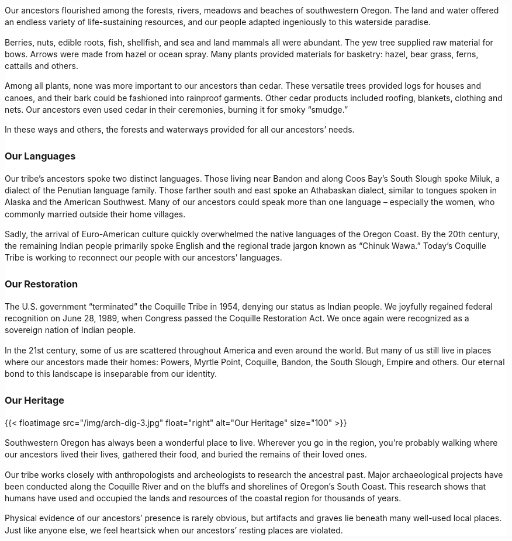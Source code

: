Our ancestors flourished among the forests, rivers, meadows and beaches of southwestern Oregon. The land and water offered an endless variety of life-sustaining resources, and our people adapted ingeniously to this waterside paradise.

Berries, nuts, edible roots, fish, shellfish, and sea and land mammals all were abundant. The yew tree supplied raw material for bows. Arrows were made from hazel or ocean spray. Many plants provided materials for basketry: hazel, bear grass, ferns, cattails and others.

Among all plants, none was more important to our ancestors than cedar. These versatile trees provided logs for houses and canoes, and their bark could be fashioned into rainproof garments. Other cedar products included roofing, blankets, clothing and nets. Our ancestors even used cedar in their ceremonies, burning it for smoky “smudge.”

In these ways and others, the forests and waterways provided for all our ancestors’ needs.

### Our Languages

Our tribe’s ancestors spoke two distinct languages. Those living near Bandon and along Coos Bay’s South Slough spoke Miluk, a dialect of the Penutian language family. Those farther south and east spoke an Athabaskan dialect, similar to tongues spoken in Alaska and the American Southwest. Many of our ancestors could speak more than one language – especially the women, who commonly married outside their home villages.

Sadly, the arrival of Euro-American culture quickly overwhelmed the native languages of the Oregon Coast. By the 20th century, the remaining Indian people primarily spoke English and the regional trade jargon known as “Chinuk Wawa.” Today’s Coquille Tribe is working to reconnect our people with our ancestors’ languages.

### Our Restoration

The U.S. government “terminated” the Coquille Tribe in 1954, denying our status as Indian people.  We joyfully regained federal recognition on June 28, 1989, when Congress passed the Coquille Restoration Act. We once again were recognized as a sovereign nation of Indian people.

In the 21st century, some of us are scattered throughout America and even around the world.  But many of us still live in places where our ancestors made their homes: Powers, Myrtle Point, Coquille, Bandon, the South Slough, Empire and others. Our eternal bond to this landscape is inseparable from our identity.

### Our Heritage

{{< floatimage src="/img/arch-dig-3.jpg" float="right" alt="Our Heritage" size="100" >}}

Southwestern Oregon has always been a wonderful place to live. Wherever you go in the region, you’re probably walking where our ancestors lived their lives, gathered their food, and buried the remains of their loved ones.

Our tribe works closely with anthropologists and archeologists to research the ancestral past. Major archaeological projects have been conducted along the Coquille River and on the bluffs and shorelines of Oregon’s South Coast. This research shows that humans have used and occupied the lands and resources of the coastal region for thousands of years.

Physical evidence of our ancestors’ presence is rarely obvious, but artifacts and graves lie beneath many well-used local places. Just like anyone else, we feel heartsick when our ancestors’ resting places are violated.
